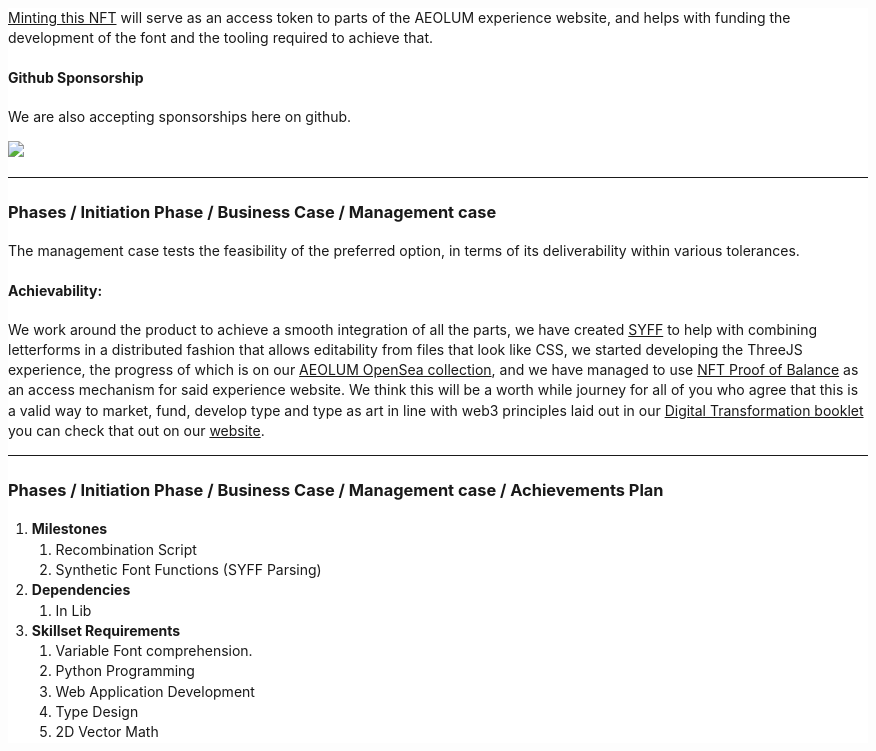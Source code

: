 [Minting this NFT](https://create.zora.co/collections/0xfd7ca4289770fba797957e37be66912fadce5d56) will serve as an access token to parts of the AEOLUM experience website, and helps with funding the development of the font and the tooling required to achieve that.


#### Github Sponsorship

We are also accepting sponsorships here on github.

<div markdown='1' class="sponsor_btn">

[![](assets/media/sponsor.png)](https://github.com/sponsors/vivarado)

</div>




---

### **Phases / Initiation Phase / Business Case / Management case**

The management case tests the feasibility of the preferred option, in terms of its deliverability within various tolerances. 


#### Achievability:

We work around the product to achieve a smooth integration of all the parts, we have created [SYFF](https://github.com/VivaRado/SYFF) to help with combining letterforms in a distributed fashion that allows editability from files that look like CSS, we started developing the ThreeJS experience, the progress of which is on our [AEOLUM OpenSea collection](https://opensea.io/collection/aeolum), and we have managed to use [NFT Proof of Balance](https://github.com/VivaRado/NFT-Proof-of-Balance) as an access mechanism for said experience website. We think this will be a worth while journey for all of you who agree that this is a valid way to market, fund, develop type and type as art in line with web3 principles laid out in our [Digital Transformation booklet](https://opensea.io/collection/vrd) you can check that out on our [website](https://vivarado.com/api/metaverse?pack=en).



---

### **Phases / Initiation Phase / Business Case / Management case / Achievements Plan**

1.  **Milestones**
	1.	Recombination Script
	1.  Synthetic Font Functions (SYFF Parsing)
1.  **Dependencies**
	1.  In Lib
1.  **Skillset Requirements**
	1.  Variable Font comprehension.
	1.  Python Programming
	1.  Web Application Development
	1.  Type Design
	1.	2D Vector Math
